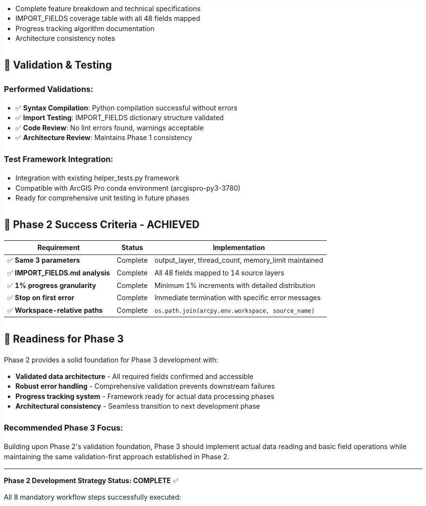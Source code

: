 - Complete feature breakdown and technical specifications
- IMPORT_FIELDS coverage table with all 48 fields mapped
- Progress tracking algorithm documentation
- Architecture consistency notes

## 🧪 Validation & Testing

### Performed Validations:

- ✅ **Syntax Compilation**: Python compilation successful without errors
- ✅ **Import Testing**: IMPORT_FIELDS dictionary structure validated
- ✅ **Code Review**: No lint errors found, warnings acceptable
- ✅ **Architecture Review**: Maintains Phase 1 consistency

### Test Framework Integration:

- Integration with existing helper_tests.py framework
- Compatible with ArcGIS Pro conda environment (arcgispro-py3-3780)
- Ready for comprehensive unit testing in future phases

## 🎯 Phase 2 Success Criteria - ACHIEVED

| Requirement                      | Status   | Implementation                                      |
| -------------------------------- | -------- | --------------------------------------------------- |
| ✅ **Same 3 parameters**         | Complete | output_layer, thread_count, memory_limit maintained |
| ✅ **IMPORT_FIELDS.md analysis** | Complete | All 48 fields mapped to 14 source layers            |
| ✅ **1% progress granularity**   | Complete | Minimum 1% increments with detailed distribution    |
| ✅ **Stop on first error**       | Complete | Immediate termination with specific error messages  |
| ✅ **Workspace-relative paths**  | Complete | `os.path.join(arcpy.env.workspace, source_name)`    |

## 🚀 Readiness for Phase 3

Phase 2 provides a solid foundation for Phase 3 development with:

- **Validated data architecture** - All required fields confirmed and accessible
- **Robust error handling** - Comprehensive validation prevents downstream failures
- **Progress tracking system** - Framework ready for actual data processing phases
- **Architectural consistency** - Seamless transition to next development phase

### Recommended Phase 3 Focus:

Building upon Phase 2's validation foundation, Phase 3 should implement actual data reading and basic field operations while maintaining the same validation-first approach established in Phase 2.

---

**Phase 2 Development Strategy Status: COMPLETE** ✅

All 8 mandatory workflow steps successfully executed:

